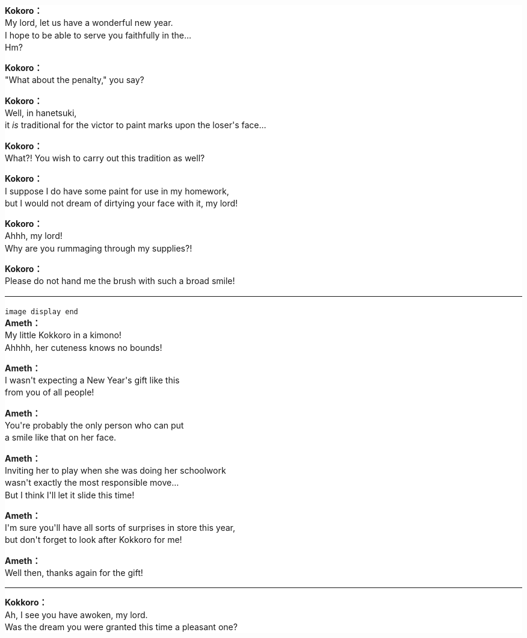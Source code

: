 **Kokoro：**  
My lord, let us have a wonderful new year.  
I hope to be able to serve you faithfully in the...  
 Hm?  
  
**Kokoro：**  
\"What about the penalty,\" you say?  
  
**Kokoro：**  
Well, in hanetsuki,  
it *is* traditional for the victor to paint marks upon the loser's face...  
  
**Kokoro：**  
What?! You wish to carry out this tradition as well?  
  
**Kokoro：**  
I suppose I do have some paint for use in my homework,  
but I would not dream of dirtying your face with it, my lord!  
  
**Kokoro：**  
Ahhh, my lord!  
Why are you rummaging through my supplies?!  
  
**Kokoro：**  
Please do not hand me the brush with such a broad smile!  
  

---  
  
`image display end`  
**Ameth：**  
My little Kokkoro in a kimono!  
Ahhhh, her cuteness knows no bounds!  
  
**Ameth：**  
I wasn't expecting a New Year's gift like this  
from you of all people!  
  
**Ameth：**  
You're probably the only person who can put  
a smile like that on her face.  
  
**Ameth：**  
Inviting her to play when she was doing her schoolwork  
wasn't exactly the most responsible move...  
But I think I'll let it slide this time!  
  
**Ameth：**  
I'm sure you'll have all sorts of surprises in store this year,  
but don't forget to look after Kokkoro for me!  
  
**Ameth：**  
Well then, thanks again for the gift!  
  

---  
  
**Kokkoro：**  
Ah, I see you have awoken, my lord.  
Was the dream you were granted this time a pleasant one?  
  